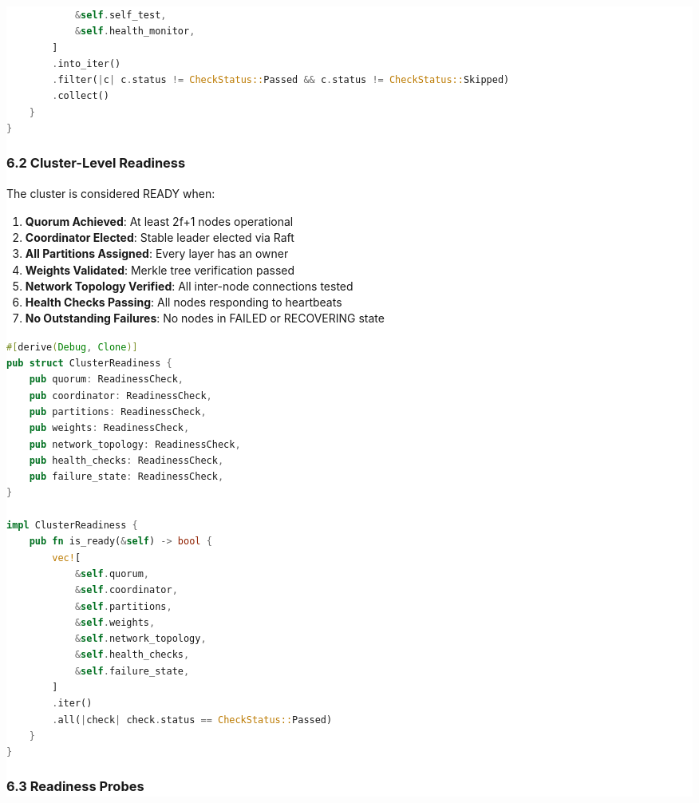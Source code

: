 ```rust
            &self.self_test,
            &self.health_monitor,
        ]
        .into_iter()
        .filter(|c| c.status != CheckStatus::Passed && c.status != CheckStatus::Skipped)
        .collect()
    }
}
```

### 6.2 Cluster-Level Readiness

The cluster is considered READY when:

1. **Quorum Achieved**: At least 2f+1 nodes operational
2. **Coordinator Elected**: Stable leader elected via Raft
3. **All Partitions Assigned**: Every layer has an owner
4. **Weights Validated**: Merkle tree verification passed
5. **Network Topology Verified**: All inter-node connections tested
6. **Health Checks Passing**: All nodes responding to heartbeats
7. **No Outstanding Failures**: No nodes in FAILED or RECOVERING state

```rust
#[derive(Debug, Clone)]
pub struct ClusterReadiness {
    pub quorum: ReadinessCheck,
    pub coordinator: ReadinessCheck,
    pub partitions: ReadinessCheck,
    pub weights: ReadinessCheck,
    pub network_topology: ReadinessCheck,
    pub health_checks: ReadinessCheck,
    pub failure_state: ReadinessCheck,
}

impl ClusterReadiness {
    pub fn is_ready(&self) -> bool {
        vec![
            &self.quorum,
            &self.coordinator,
            &self.partitions,
            &self.weights,
            &self.network_topology,
            &self.health_checks,
            &self.failure_state,
        ]
        .iter()
        .all(|check| check.status == CheckStatus::Passed)
    }
}
```

### 6.3 Readiness Probes
